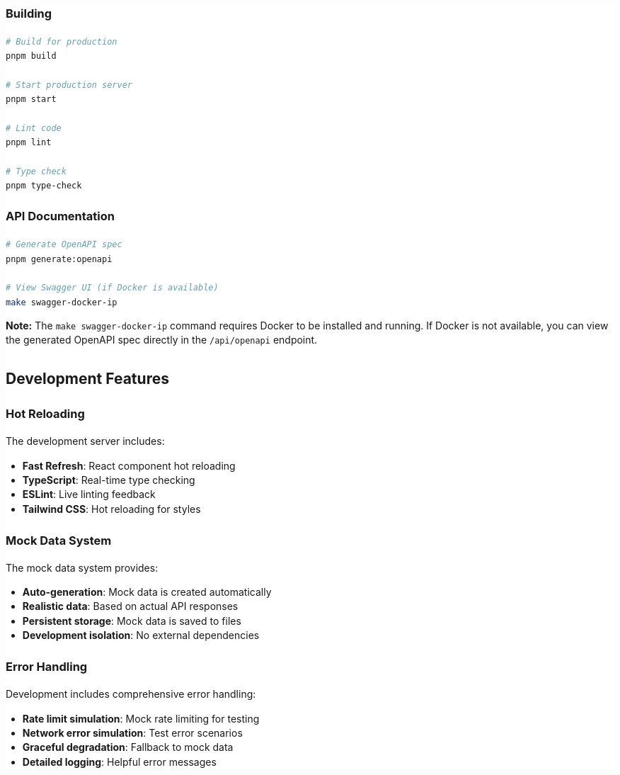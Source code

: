 ### Building

```bash
# Build for production
pnpm build

# Start production server
pnpm start

# Lint code
pnpm lint

# Type check
pnpm type-check
```

### API Documentation

```bash
# Generate OpenAPI spec
pnpm generate:openapi

# View Swagger UI (if Docker is available)
make swagger-docker-ip
```

**Note:** The `make swagger-docker-ip` command requires Docker to be installed and running. If Docker is not available, you can view the generated OpenAPI spec directly in the `/api/openapi` endpoint.

## Development Features

### Hot Reloading

The development server includes:
- **Fast Refresh**: React component hot reloading
- **TypeScript**: Real-time type checking
- **ESLint**: Live linting feedback
- **Tailwind CSS**: Hot reloading for styles

### Mock Data System

The mock data system provides:
- **Auto-generation**: Mock data is created automatically
- **Realistic data**: Based on actual API responses
- **Persistent storage**: Mock data is saved to files
- **Development isolation**: No external dependencies

### Error Handling

Development includes comprehensive error handling:
- **Rate limit simulation**: Mock rate limiting for testing
- **Network error simulation**: Test error scenarios
- **Graceful degradation**: Fallback to mock data
- **Detailed logging**: Helpful error messages
